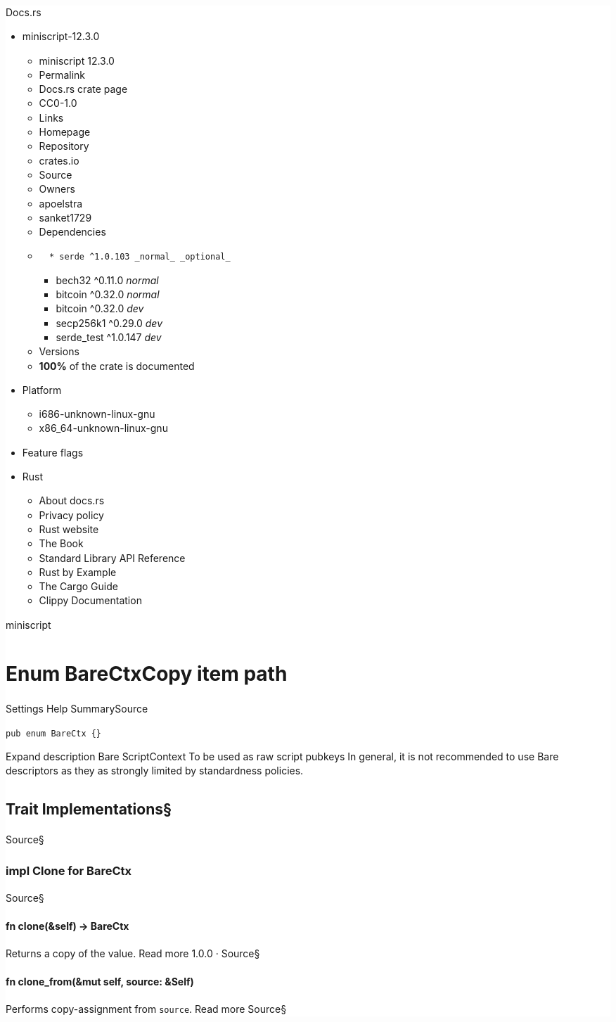 Docs.rs
  * miniscript-12.3.0
    * miniscript 12.3.0 
    * Permalink 
    * Docs.rs crate page 
    * CC0-1.0
    * Links
    * Homepage 
    * Repository 
    * crates.io 
    * Source 
    * Owners
    * apoelstra 
    * sanket1729 
    * Dependencies
    *       * serde ^1.0.103 _normal_ _optional_
      * bech32 ^0.11.0 _normal_
      * bitcoin ^0.32.0 _normal_
      * bitcoin ^0.32.0 _dev_
      * secp256k1 ^0.29.0 _dev_
      * serde_test ^1.0.147 _dev_
    * Versions
    * **100%** of the crate is documented 
  * Platform
    * i686-unknown-linux-gnu
    * x86_64-unknown-linux-gnu
  * Feature flags


  * Rust
    * About docs.rs 
    * Privacy policy 
    * Rust website 
    * The Book 
    * Standard Library API Reference 
    * Rust by Example 
    * The Cargo Guide 
    * Clippy Documentation 


miniscript
# Enum BareCtxCopy item path
Settings
Help
SummarySource
```
pub enum BareCtx {}
```
Expand description
Bare ScriptContext To be used as raw script pubkeys In general, it is not recommended to use Bare descriptors as they as strongly limited by standardness policies.
## Trait Implementations§
Source§
### impl Clone for BareCtx
Source§
#### fn clone(&self) -> BareCtx
Returns a copy of the value. Read more
1.0.0 · Source§
#### fn clone_from(&mut self, source: &Self)
Performs copy-assignment from `source`. Read more
Source§